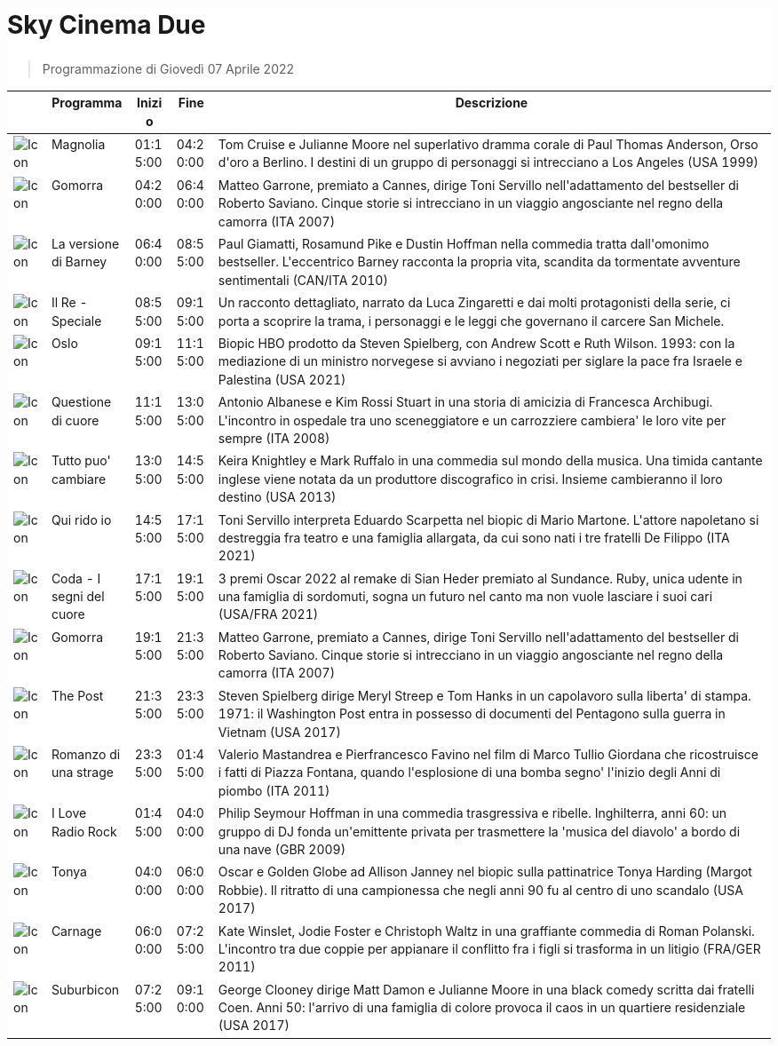 # Sky Cinema Due
> Programmazione di Giovedì 07 Aprile 2022

||Programma|Inizio|Fine|Descrizione|
|---|---|---|---|---|
|![Icon](https://guidatv.sky.it/uuid/78e0ae09-e3e7-471c-8af5-547f942ce6a1/cover?md5ChecksumParam=6ec855cd93acdd584a7805caf1c7e81f)|Magnolia|01:15:00|04:20:00|Tom Cruise e Julianne Moore nel superlativo dramma corale di Paul Thomas Anderson, Orso d&#039;oro a Berlino. I destini di un gruppo di personaggi si intrecciano a Los Angeles (USA 1999)
|![Icon](https://guidatv.sky.it/uuid/94018b09-f15f-4d48-9639-6b2f950d75cc/cover?md5ChecksumParam=7c7a71a9c9916ced20fe0a1c695f00ed)|Gomorra|04:20:00|06:40:00|Matteo Garrone, premiato a Cannes, dirige Toni Servillo nell&#039;adattamento del bestseller di Roberto Saviano. Cinque storie si intrecciano in un viaggio angosciante nel regno della camorra (ITA 2007)
|![Icon](https://guidatv.sky.it/uuid/78e73191-4de4-4d1a-a1e8-0c775805521b/cover?md5ChecksumParam=c0855897dc5929bd31a4a8c48d507de1)|La versione di Barney|06:40:00|08:55:00|Paul Giamatti, Rosamund Pike e Dustin Hoffman nella commedia tratta dall&#039;omonimo bestseller. L&#039;eccentrico Barney racconta la propria vita, scandita da tormentate avventure sentimentali (CAN/ITA 2010)
|![Icon](https://guidatv.sky.it/uuid/24dcdc5b-b341-4dfb-9493-871e550f69ec/cover?md5ChecksumParam=e8e21b8f50c5b56f1fc9e6a8d051cf30)|Il Re - Speciale|08:55:00|09:15:00|Un racconto dettagliato, narrato da Luca Zingaretti e dai molti protagonisti della serie, ci porta a scoprire la trama, i personaggi e le leggi che governano il carcere San Michele.
|![Icon](https://guidatv.sky.it/uuid/8a507718-c3c2-41eb-84ab-37168a4bb288/cover?md5ChecksumParam=978e5f153864978ca39b95fbef4030f0)|Oslo|09:15:00|11:15:00|Biopic HBO prodotto da Steven Spielberg, con Andrew Scott e Ruth Wilson. 1993: con la mediazione di un ministro norvegese si avviano i negoziati per siglare la pace fra Israele e Palestina (USA 2021)
|![Icon](https://guidatv.sky.it/uuid/9dcf72d2-a874-46cd-9145-e3cfdccba2c4/cover?md5ChecksumParam=636e527967e95fa16cd100de49bcea48)|Questione di cuore|11:15:00|13:05:00|Antonio Albanese e Kim Rossi Stuart in una storia di amicizia di Francesca Archibugi. L&#039;incontro in ospedale tra uno sceneggiatore e un carrozziere cambiera&#039; le loro vite per sempre (ITA 2008)
|![Icon](https://guidatv.sky.it/uuid/f1976b40-0ea8-490f-a864-ddec9aac6505/cover?md5ChecksumParam=54a56d1ae081f73ddcb88e2f7dcf77bc)|Tutto puo&#039; cambiare|13:05:00|14:55:00|Keira Knightley e Mark Ruffalo in una commedia sul mondo della musica. Una timida cantante inglese viene notata da un produttore discografico in crisi. Insieme cambieranno il loro destino (USA 2013)
|![Icon](https://guidatv.sky.it/uuid/3162dc01-9b33-40a2-a229-72583d8a6f6c/cover?md5ChecksumParam=4d10ce4230343fa959c57423db421e15)|Qui rido io|14:55:00|17:15:00|Toni Servillo interpreta Eduardo Scarpetta nel biopic di Mario Martone. L&#039;attore napoletano si destreggia fra teatro e una famiglia allargata, da cui sono nati i tre fratelli De Filippo (ITA 2021)
|![Icon](https://guidatv.sky.it/uuid/2a20b4e6-e9b0-4e18-8975-01c9727f5a59/cover?md5ChecksumParam=3562f6910d282ac4ca0a7ed8c27b65b7)|Coda - I segni del cuore|17:15:00|19:15:00|3 premi Oscar 2022 al remake di Sian Heder premiato al Sundance. Ruby, unica udente in una famiglia di sordomuti, sogna un futuro nel canto ma non vuole lasciare i suoi cari (USA/FRA 2021)
|![Icon](https://guidatv.sky.it/uuid/94018b09-f15f-4d48-9639-6b2f950d75cc/cover?md5ChecksumParam=7c7a71a9c9916ced20fe0a1c695f00ed)|Gomorra|19:15:00|21:35:00|Matteo Garrone, premiato a Cannes, dirige Toni Servillo nell&#039;adattamento del bestseller di Roberto Saviano. Cinque storie si intrecciano in un viaggio angosciante nel regno della camorra (ITA 2007)
|![Icon](https://guidatv.sky.it/uuid/e9e8a7fe-d13d-4058-8a3e-561bb530d104/cover?md5ChecksumParam=df06a65e6f2b2db9165a2b29017e638e)|The Post|21:35:00|23:35:00|Steven Spielberg dirige Meryl Streep e Tom Hanks in un capolavoro sulla liberta&#039; di stampa. 1971: il Washington Post entra in possesso di documenti del Pentagono sulla guerra in Vietnam (USA 2017)
|![Icon](https://guidatv.sky.it/uuid/cd62a7d0-db9c-4a8c-9847-046f93986a63/cover?md5ChecksumParam=8aabe38ea3ad25887cc41daea188c6b5)|Romanzo di una strage|23:35:00|01:45:00|Valerio Mastandrea e Pierfrancesco Favino nel film di Marco Tullio Giordana che ricostruisce i fatti di Piazza Fontana, quando l&#039;esplosione di una bomba segno&#039; l&#039;inizio degli Anni di piombo (ITA 2011)
|![Icon](https://guidatv.sky.it/uuid/14bea556-84c3-413c-b8c9-dcb61fbff7c7/cover?md5ChecksumParam=701d8a298283e34863575121e0d44bd1)|I Love Radio Rock|01:45:00|04:00:00|Philip Seymour Hoffman in una commedia trasgressiva e ribelle. Inghilterra, anni 60: un gruppo di DJ fonda un&#039;emittente privata per trasmettere la &#039;musica del diavolo&#039; a bordo di una nave (GBR 2009)
|![Icon](https://guidatv.sky.it/uuid/01130773-af2a-4cd3-b80c-da3556f0033c/cover?md5ChecksumParam=e0b035e609c55a04261d35462b363e60)|Tonya|04:00:00|06:00:00|Oscar e Golden Globe ad Allison Janney nel biopic sulla pattinatrice Tonya Harding (Margot Robbie). Il ritratto di una campionessa che negli anni 90 fu al centro di uno scandalo (USA 2017)
|![Icon](https://guidatv.sky.it/uuid/e7099242-2955-415f-b244-d0ff150d6a4d/cover?md5ChecksumParam=2ede06f29cfe58f1bcf8d65e235a314d)|Carnage|06:00:00|07:25:00|Kate Winslet, Jodie Foster e Christoph Waltz in una graffiante commedia di Roman Polanski. L&#039;incontro tra due coppie per appianare il conflitto fra i figli si trasforma in un litigio (FRA/GER 2011)
|![Icon](https://guidatv.sky.it/uuid/0b4aa401-6d2c-41bc-b314-dd3e2e85a547/cover?md5ChecksumParam=b8bc1ab932f2f6f276d9942010fe2e6c)|Suburbicon|07:25:00|09:10:00|George Clooney dirige Matt Damon e Julianne Moore in una black comedy scritta dai fratelli Coen. Anni 50: l&#039;arrivo di una famiglia di colore provoca il caos in un quartiere residenziale (USA 2017)